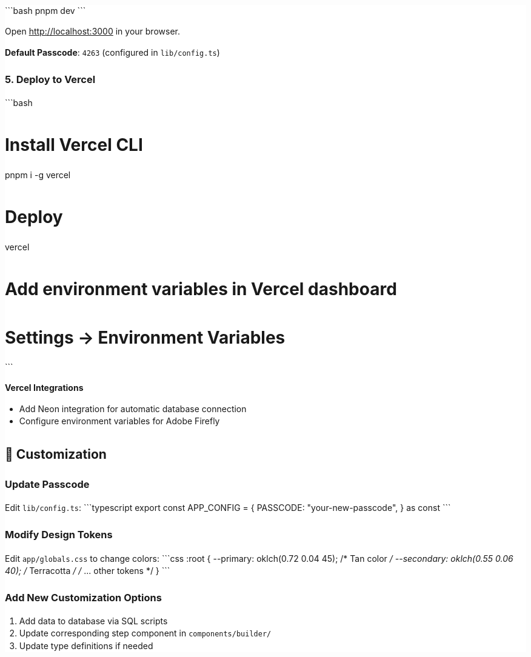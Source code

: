 \`\`\`bash
pnpm dev
\`\`\`

Open [http://localhost:3000](http://localhost:3000) in your browser.

**Default Passcode**: `4263` (configured in `lib/config.ts`)

### 5. Deploy to Vercel

\`\`\`bash
# Install Vercel CLI
pnpm i -g vercel

# Deploy
vercel

# Add environment variables in Vercel dashboard
# Settings → Environment Variables
\`\`\`

**Vercel Integrations**
- Add Neon integration for automatic database connection
- Configure environment variables for Adobe Firefly

## 🎨 Customization

### Update Passcode
Edit `lib/config.ts`:
\`\`\`typescript
export const APP_CONFIG = {
  PASSCODE: "your-new-passcode",
} as const
\`\`\`

### Modify Design Tokens
Edit `app/globals.css` to change colors:
\`\`\`css
:root {
  --primary: oklch(0.72 0.04 45);  /* Tan color */
  --secondary: oklch(0.55 0.06 40); /* Terracotta */
  /* ... other tokens */
}
\`\`\`

### Add New Customization Options
1. Add data to database via SQL scripts
2. Update corresponding step component in `components/builder/`
3. Update type definitions if needed
